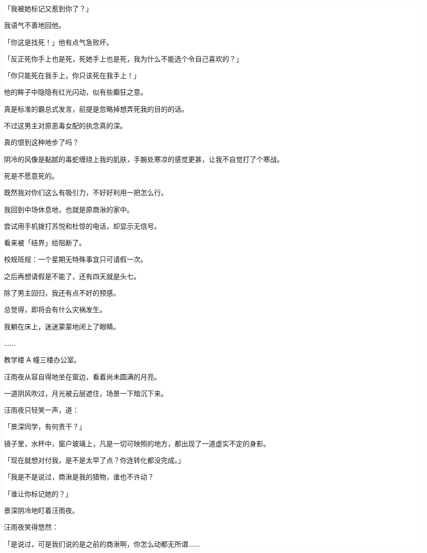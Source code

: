 「我被她标记又惹到你了？」

我语气不善地回他。

「你这是找死！」他有点气急败坏。

「反正死你手上也是死，死她手上也是死，我为什么不能选个令自己喜欢的？」

「你只能死在我手上，你只该死在我手上！」

他的眸子中隐隐有红光闪动，似有些癫狂之意。

真是标准的霸总式发言，前提是忽略掉想弄死我的目的的话。

不过这男主对原恶毒女配的执念真的深。

真的恨到这种地步了吗？

阴冷的风像是黏腻的毒蛇缠绕上我的肌肤，手腕处寒凉的感觉更甚，让我不自觉打了个寒战。

死是不愿意死的。

既然我对你们这么有吸引力，不好好利用一把怎么行。

我回到中场休息地，也就是原商湫的家中。

尝试用手机拨打苏悦和杜惊的电话，却显示无信号。

看来被「结界」给阻断了。

校规班规：一个星期无特殊事宜只可请假一次。

之后再想请假是不能了，还有四天就是头七。

除了男主回归，我还有点不好的预感。

总觉得，即将会有什么灾祸发生。

我躺在床上，迷迷蒙蒙地闭上了眼睛。

……

教学楼 A 幢三楼办公室。

汪雨夜从容自得地坐在窗边，看着尚未圆满的月亮。

一道阴风吹过，月光被云层遮住，场景一下暗沉下来。

汪雨夜只轻笑一声，道：

「景深同学，有何贵干？」

镜子里，水杯中，窗户玻璃上，凡是一切可映照的地方，都出现了一道虚实不定的身影。

「现在就想对付我，是不是太早了点？你连转化都没完成。」

「我是不是说过，商湫是我的猎物，谁也不许动？

「谁让你标记她的？」

景深阴冷地盯着汪雨夜。

汪雨夜笑得悠然：

「是说过，可是我们说的是之前的商湫啊，你怎么动都无所谓……
